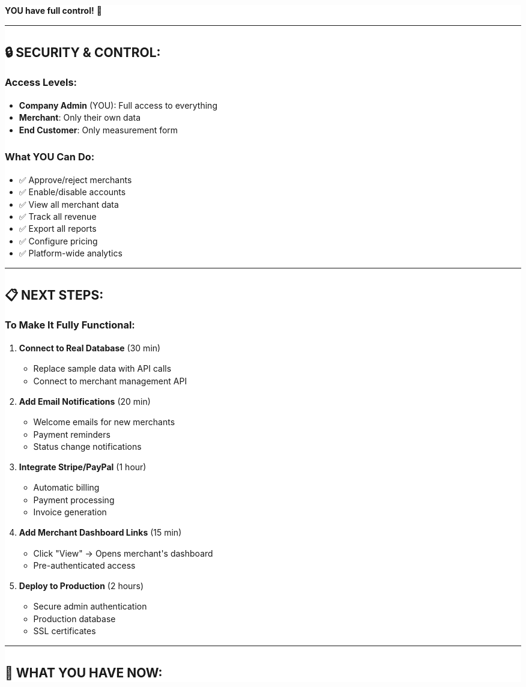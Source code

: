 **YOU have full control!** 🎯

---

## 🔒 **SECURITY & CONTROL:**

### **Access Levels:**
- **Company Admin** (YOU): Full access to everything
- **Merchant**: Only their own data
- **End Customer**: Only measurement form

### **What YOU Can Do:**
- ✅ Approve/reject merchants
- ✅ Enable/disable accounts
- ✅ View all merchant data
- ✅ Track all revenue
- ✅ Export all reports
- ✅ Configure pricing
- ✅ Platform-wide analytics

---

## 📋 **NEXT STEPS:**

### **To Make It Fully Functional:**

1. **Connect to Real Database** (30 min)
   - Replace sample data with API calls
   - Connect to merchant management API

2. **Add Email Notifications** (20 min)
   - Welcome emails for new merchants
   - Payment reminders
   - Status change notifications

3. **Integrate Stripe/PayPal** (1 hour)
   - Automatic billing
   - Payment processing
   - Invoice generation

4. **Add Merchant Dashboard Links** (15 min)
   - Click "View" → Opens merchant's dashboard
   - Pre-authenticated access

5. **Deploy to Production** (2 hours)
   - Secure admin authentication
   - Production database
   - SSL certificates

---

## 🎉 **WHAT YOU HAVE NOW:**
